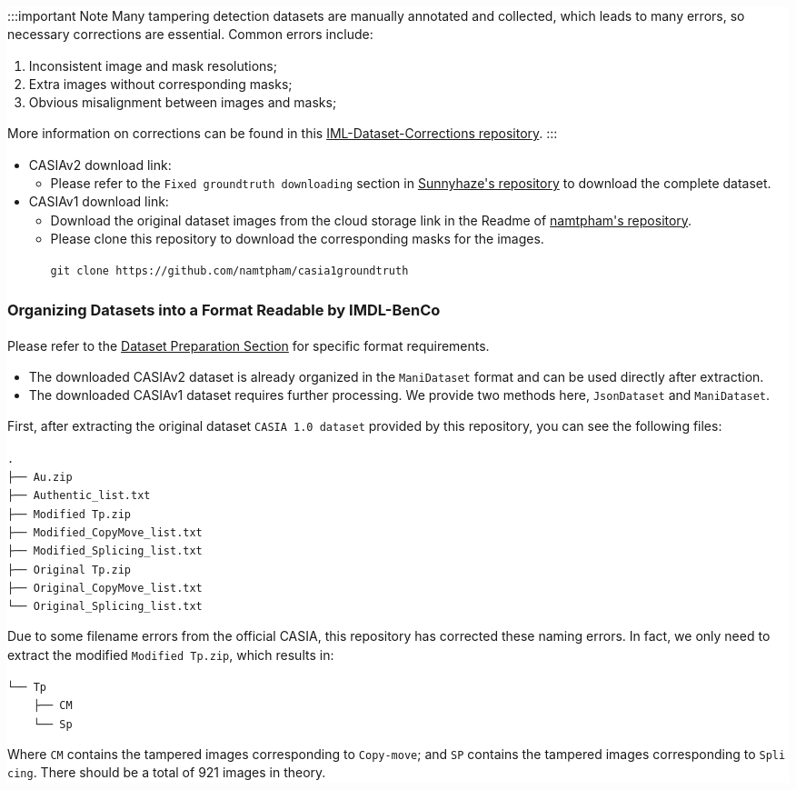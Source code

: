 :::important Note
Many tampering detection datasets are manually annotated and collected, which leads to many errors, so necessary corrections are essential. Common errors include:
1. Inconsistent image and mask resolutions;
2. Extra images without corresponding masks;
3. Obvious misalignment between images and masks;

More information on corrections can be found in this [IML-Dataset-Corrections repository](https://github.com/SunnyHaze/IML-Dataset-Corrections).
:::

- CASIAv2 download link:
  - Please refer to the `Fixed groundtruth downloading` section in [Sunnyhaze's repository](https://github.com/SunnyHaze/CASIA2.0-Corrected-Groundtruth) to download the complete dataset.
- CASIAv1 download link:
  - Download the original dataset images from the cloud storage link in the Readme of [namtpham's repository](https://github.com/namtpham/casia1groundtruth).
  - Please clone this repository to download the corresponding masks for the images.
    ```
    git clone https://github.com/namtpham/casia1groundtruth
    ```

### Organizing Datasets into a Format Readable by IMDL-BenCo
Please refer to the [Dataset Preparation Section](./0_dataprepare.md) for specific format requirements.
- The downloaded CASIAv2 dataset is already organized in the `ManiDataset` format and can be used directly after extraction.
- The downloaded CASIAv1 dataset requires further processing. We provide two methods here, `JsonDataset` and `ManiDataset`.

First, after extracting the original dataset `CASIA 1.0 dataset` provided by this repository, you can see the following files:
```shell
.
├── Au.zip
├── Authentic_list.txt
├── Modified Tp.zip
├── Modified_CopyMove_list.txt
├── Modified_Splicing_list.txt
├── Original Tp.zip
├── Original_CopyMove_list.txt
└── Original_Splicing_list.txt
```

Due to some filename errors from the official CASIA, this repository has corrected these naming errors. In fact, we only need to extract the modified `Modified Tp.zip`, which results in:
```shell
└── Tp
    ├── CM
    └── Sp
```
Where `CM` contains the tampered images corresponding to `Copy-move`; and `SP` contains the tampered images corresponding to `Splicing`. There should be a total of 921 images in theory.

